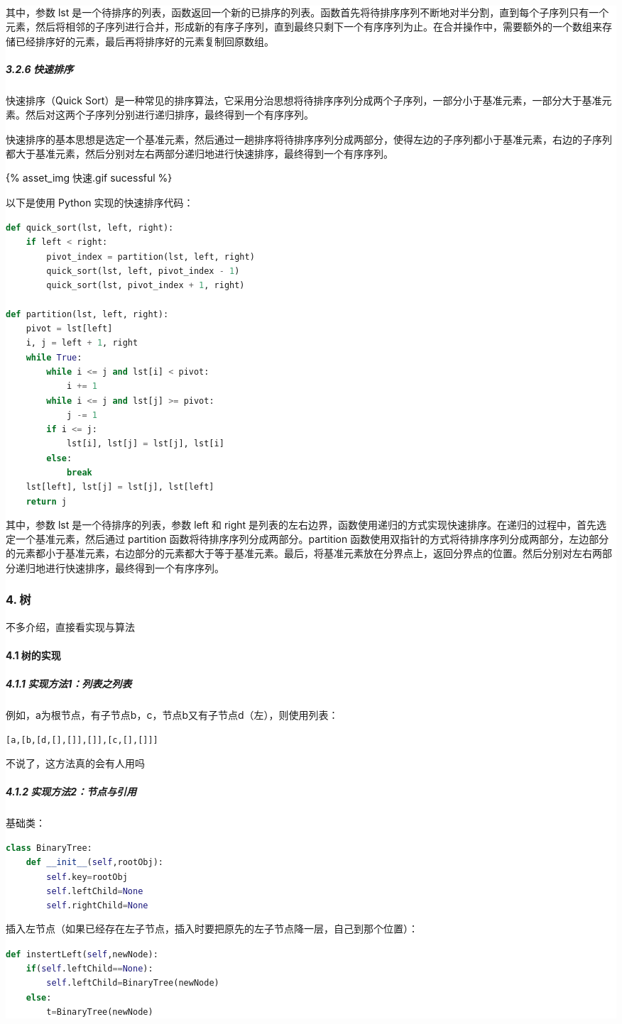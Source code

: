 ```python
```
其中，参数 lst 是一个待排序的列表，函数返回一个新的已排序的列表。函数首先将待排序序列不断地对半分割，直到每个子序列只有一个元素，然后将相邻的子序列进行合并，形成新的有序子序列，直到最终只剩下一个有序序列为止。在合并操作中，需要额外的一个数组来存储已经排序好的元素，最后再将排序好的元素复制回原数组。

#####  3.2.6 快速排序
快速排序（Quick Sort）是一种常见的排序算法，它采用分治思想将待排序序列分成两个子序列，一部分小于基准元素，一部分大于基准元素。然后对这两个子序列分别进行递归排序，最终得到一个有序序列。

快速排序的基本思想是选定一个基准元素，然后通过一趟排序将待排序序列分成两部分，使得左边的子序列都小于基准元素，右边的子序列都大于基准元素，然后分别对左右两部分递归地进行快速排序，最终得到一个有序序列。

{% asset_img 快速.gif sucessful %}

以下是使用 Python 实现的快速排序代码：
```python
def quick_sort(lst, left, right):
    if left < right:
        pivot_index = partition(lst, left, right)
        quick_sort(lst, left, pivot_index - 1)
        quick_sort(lst, pivot_index + 1, right)

def partition(lst, left, right):
    pivot = lst[left]
    i, j = left + 1, right
    while True:
        while i <= j and lst[i] < pivot:
            i += 1
        while i <= j and lst[j] >= pivot:
            j -= 1
        if i <= j:
            lst[i], lst[j] = lst[j], lst[i]
        else:
            break
    lst[left], lst[j] = lst[j], lst[left]
    return j
```
其中，参数 lst 是一个待排序的列表，参数 left 和 right 是列表的左右边界，函数使用递归的方式实现快速排序。在递归的过程中，首先选定一个基准元素，然后通过 partition 函数将待排序序列分成两部分。partition 函数使用双指针的方式将待排序序列分成两部分，左边部分的元素都小于基准元素，右边部分的元素都大于等于基准元素。最后，将基准元素放在分界点上，返回分界点的位置。然后分别对左右两部分递归地进行快速排序，最终得到一个有序序列。

### 4. 树
不多介绍，直接看实现与算法
#### 4.1 树的实现
##### 4.1.1 实现方法1：列表之列表
例如，a为根节点，有子节点b，c，节点b又有子节点d（左），则使用列表：
```python
[a,[b,[d,[],[]],[]],[c,[],[]]]
```
不说了，这方法真的会有人用吗

##### 4.1.2 实现方法2：节点与引用
基础类：
```python
class BinaryTree:
	def __init__(self,rootObj):
		self.key=rootObj
		self.leftChild=None
		self.rightChild=None
```
插入左节点（如果已经存在左子节点，插入时要把原先的左子节点降一层，自己到那个位置）：
```python
def instertLeft(self,newNode):
	if(self.leftChild==None):
		self.leftChild=BinaryTree(newNode)
	else:
		t=BinaryTree(newNode)
```